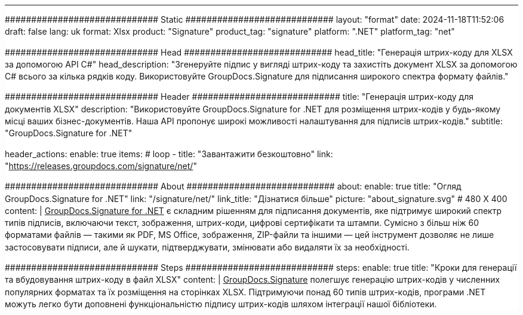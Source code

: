 



---
############################# Static ############################
layout: "format"
date:  2024-11-18T11:52:06
draft: false
lang: uk
format: Xlsx
product: "Signature"
product_tag: "signature"
platform: ".NET"
platform_tag: "net"

############################# Head ############################
head_title: "Генерація штрих-коду для XLSX за допомогою API C#"
head_description: "Згенеруйте підпис у вигляді штрих-коду та захистіть документ XLSX за допомогою C# всього за кілька рядків коду. Використовуйте GroupDocs.Signature для підписання широкого спектра формату файлів."

############################# Header ############################
title: "Генерація штрих-коду для документів XLSX" 
description: "Використовуйте GroupDocs.Signature for .NET для розміщення штрих-кодів у будь-якому місці ваших бізнес-документів. Наша API пропонує широкі можливості налаштування для підписів штрих-кодів."
subtitle: "GroupDocs.Signature for .NET" 

header_actions:
  enable: true
  items:
    #  loop
    - title: "Завантажити безкоштовно"
      link: "https://releases.groupdocs.com/signature/net/"
      
############################# About ############################
about:
    enable: true
    title: "Огляд GroupDocs.Signature for .NET"
    link: "/signature/net/"
    link_title: "Дізнатися більше"
    picture: "about_signature.svg" # 480 X 400
    content: |
       [GroupDocs.Signature for .NET](/signature/net/) є складним рішенням для підписання документів, яке підтримує широкий спектр типів підписів, включаючи текст, зображення, штрих-коди, цифрові сертифікати та штампи. Сумісно з більш ніж 60 форматами файлів — такими як PDF, MS Office, зображення, ZIP-файли та іншими — цей інструмент дозволяє не лише застосовувати підписи, але й шукати, підтверджувати, змінювати або видаляти їх за необхідності.

############################# Steps ############################
steps:
    enable: true
    title: "Кроки для генерації та вбудовування штрих-коду в файл XLSX"
    content: |
      [GroupDocs.Signature](/signature/net/) полегшує генерацію штрих-кодів у численних популярних форматах та їх розміщення на сторінках XLSX. Підтримуючи понад 60 типів штрих-кодів, програми .NET можуть легко бути доповнені функціональністю підпису штрих-кодів шляхом інтеграції нашої бібліотеки.
      